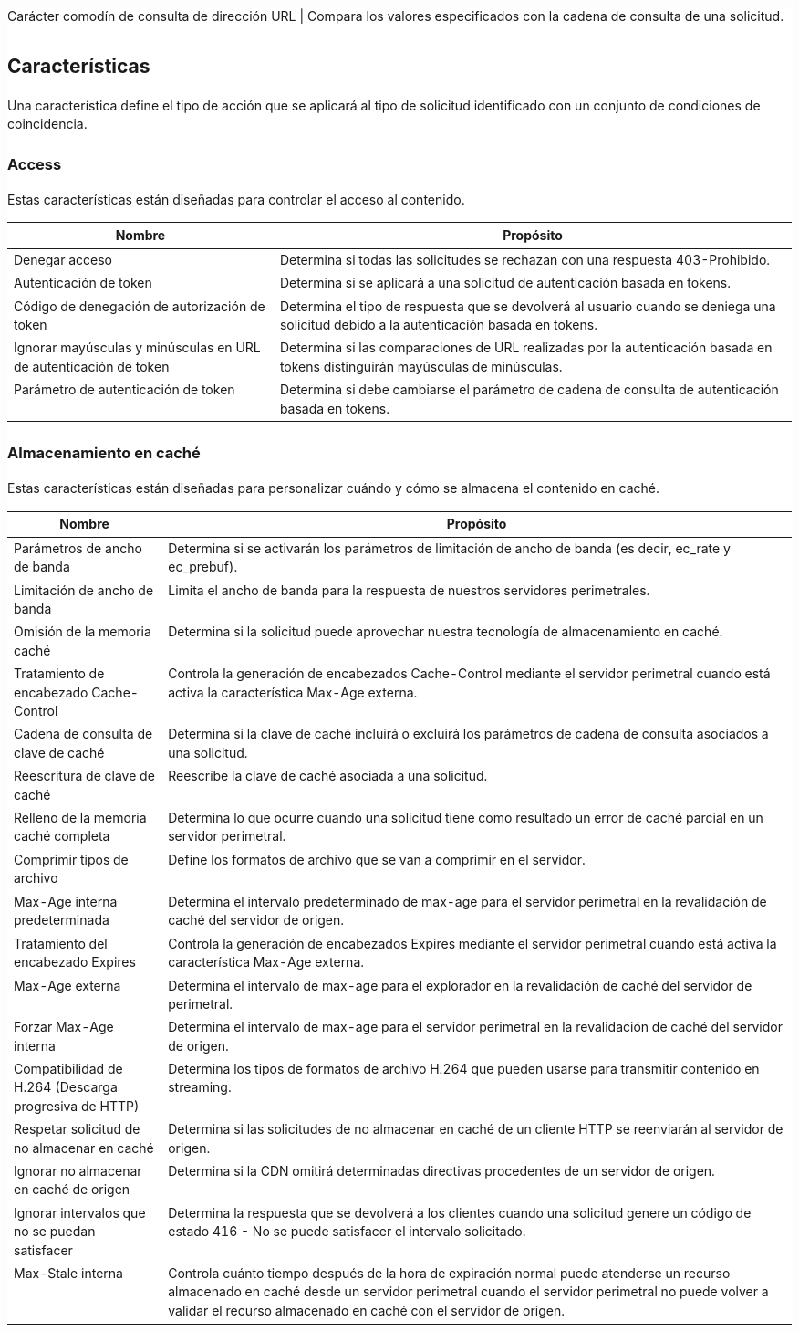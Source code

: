 Carácter comodín de consulta de dirección URL | Compara los valores especificados con la cadena de consulta de una solicitud.

## Características

Una característica define el tipo de acción que se aplicará al tipo de solicitud identificado con un conjunto de condiciones de coincidencia.

### Access

Estas características están diseñadas para controlar el acceso al contenido.

Nombre | Propósito
-----|--------
Denegar acceso | Determina si todas las solicitudes se rechazan con una respuesta 403-Prohibido.
Autenticación de token | Determina si se aplicará a una solicitud de autenticación basada en tokens. 
Código de denegación de autorización de token | Determina el tipo de respuesta que se devolverá al usuario cuando se deniega una solicitud debido a la autenticación basada en tokens. 
Ignorar mayúsculas y minúsculas en URL de autenticación de token | Determina si las comparaciones de URL realizadas por la autenticación basada en tokens distinguirán mayúsculas de minúsculas. 
Parámetro de autenticación de token | Determina si debe cambiarse el parámetro de cadena de consulta de autenticación basada en tokens.

### Almacenamiento en caché

Estas características están diseñadas para personalizar cuándo y cómo se almacena el contenido en caché.

Nombre | Propósito
-----|--------
Parámetros de ancho de banda | Determina si se activarán los parámetros de limitación de ancho de banda (es decir, ec\_rate y ec\_prebuf).
Limitación de ancho de banda | Limita el ancho de banda para la respuesta de nuestros servidores perimetrales. 
Omisión de la memoria caché | Determina si la solicitud puede aprovechar nuestra tecnología de almacenamiento en caché.
Tratamiento de encabezado Cache-Control | Controla la generación de encabezados Cache-Control mediante el servidor perimetral cuando está activa la característica Max-Age externa.
Cadena de consulta de clave de caché | Determina si la clave de caché incluirá o excluirá los parámetros de cadena de consulta asociados a una solicitud. 
Reescritura de clave de caché | Reescribe la clave de caché asociada a una solicitud. 
Relleno de la memoria caché completa | Determina lo que ocurre cuando una solicitud tiene como resultado un error de caché parcial en un servidor perimetral. 
Comprimir tipos de archivo | Define los formatos de archivo que se van a comprimir en el servidor. 
Max-Age interna predeterminada | Determina el intervalo predeterminado de max-age para el servidor perimetral en la revalidación de caché del servidor de origen.
Tratamiento del encabezado Expires | Controla la generación de encabezados Expires mediante el servidor perimetral cuando está activa la característica Max-Age externa. 
Max-Age externa | Determina el intervalo de max-age para el explorador en la revalidación de caché del servidor de perimetral. 
Forzar Max-Age interna | Determina el intervalo de max-age para el servidor perimetral en la revalidación de caché del servidor de origen. 
Compatibilidad de H.264 (Descarga progresiva de HTTP) | Determina los tipos de formatos de archivo H.264 que pueden usarse para transmitir contenido en streaming. 
Respetar solicitud de no almacenar en caché | Determina si las solicitudes de no almacenar en caché de un cliente HTTP se reenviarán al servidor de origen.
Ignorar no almacenar en caché de origen | Determina si la CDN omitirá determinadas directivas procedentes de un servidor de origen.
Ignorar intervalos que no se puedan satisfacer | Determina la respuesta que se devolverá a los clientes cuando una solicitud genere un código de estado 416 - No se puede satisfacer el intervalo solicitado. 
Max-Stale interna | Controla cuánto tiempo después de la hora de expiración normal puede atenderse un recurso almacenado en caché desde un servidor perimetral cuando el servidor perimetral no puede volver a validar el recurso almacenado en caché con el servidor de origen.